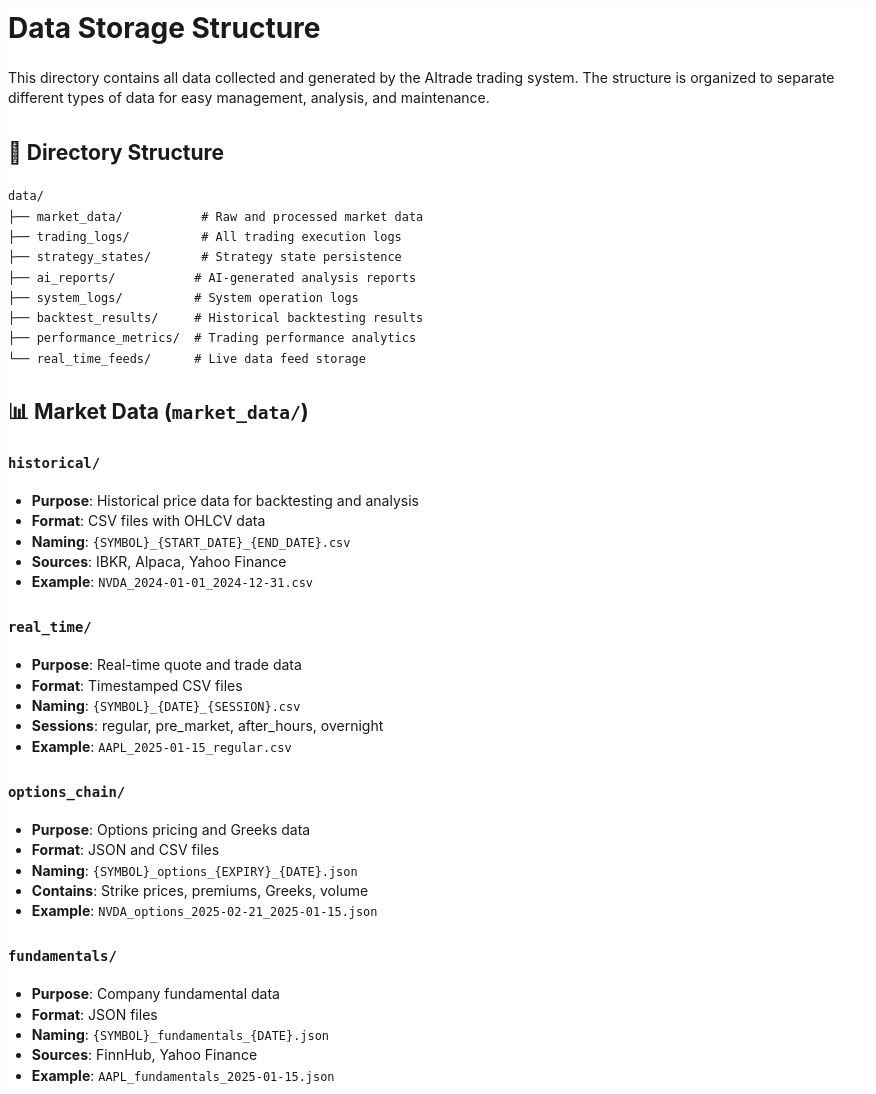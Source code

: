 # Data Storage Structure

This directory contains all data collected and generated by the AItrade trading system. The structure is organized to separate different types of data for easy management, analysis, and maintenance.

## 📁 Directory Structure

```
data/
├── market_data/           # Raw and processed market data
├── trading_logs/          # All trading execution logs
├── strategy_states/       # Strategy state persistence
├── ai_reports/           # AI-generated analysis reports
├── system_logs/          # System operation logs
├── backtest_results/     # Historical backtesting results
├── performance_metrics/  # Trading performance analytics
└── real_time_feeds/      # Live data feed storage
```

## 📊 Market Data (`market_data/`)

### `historical/`
- **Purpose**: Historical price data for backtesting and analysis
- **Format**: CSV files with OHLCV data
- **Naming**: `{SYMBOL}_{START_DATE}_{END_DATE}.csv`
- **Sources**: IBKR, Alpaca, Yahoo Finance
- **Example**: `NVDA_2024-01-01_2024-12-31.csv`

### `real_time/`
- **Purpose**: Real-time quote and trade data
- **Format**: Timestamped CSV files
- **Naming**: `{SYMBOL}_{DATE}_{SESSION}.csv`
- **Sessions**: regular, pre_market, after_hours, overnight
- **Example**: `AAPL_2025-01-15_regular.csv`

### `options_chain/`
- **Purpose**: Options pricing and Greeks data
- **Format**: JSON and CSV files
- **Naming**: `{SYMBOL}_options_{EXPIRY}_{DATE}.json`
- **Contains**: Strike prices, premiums, Greeks, volume
- **Example**: `NVDA_options_2025-02-21_2025-01-15.json`

### `fundamentals/`
- **Purpose**: Company fundamental data
- **Format**: JSON files
- **Naming**: `{SYMBOL}_fundamentals_{DATE}.json`
- **Sources**: FinnHub, Yahoo Finance
- **Example**: `AAPL_fundamentals_2025-01-15.json`
